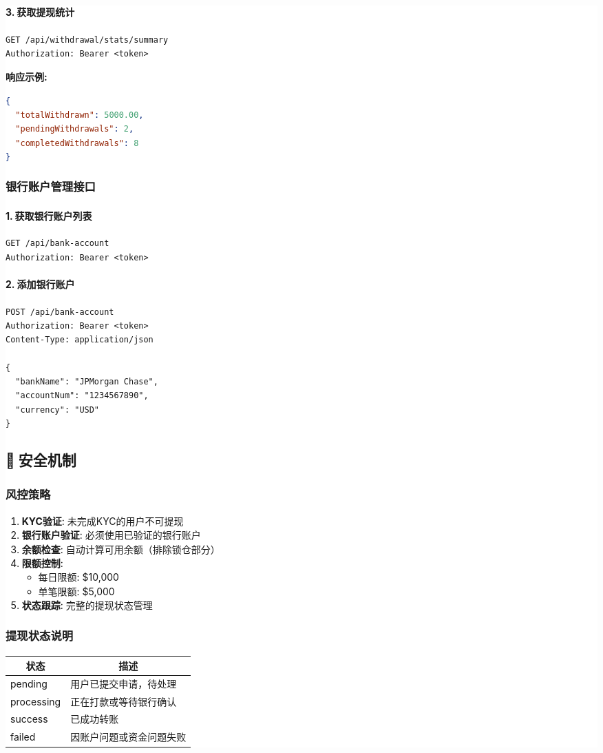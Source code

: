 #### 3. 获取提现统计
```http
GET /api/withdrawal/stats/summary
Authorization: Bearer <token>
```

**响应示例:**
```json
{
  "totalWithdrawn": 5000.00,
  "pendingWithdrawals": 2,
  "completedWithdrawals": 8
}
```

### 银行账户管理接口

#### 1. 获取银行账户列表
```http
GET /api/bank-account
Authorization: Bearer <token>
```

#### 2. 添加银行账户
```http
POST /api/bank-account
Authorization: Bearer <token>
Content-Type: application/json

{
  "bankName": "JPMorgan Chase",
  "accountNum": "1234567890",
  "currency": "USD"
}
```

## 🔐 安全机制

### 风控策略
1. **KYC验证**: 未完成KYC的用户不可提现
2. **银行账户验证**: 必须使用已验证的银行账户
3. **余额检查**: 自动计算可用余额（排除锁仓部分）
4. **限额控制**: 
   - 每日限额: $10,000
   - 单笔限额: $5,000
5. **状态跟踪**: 完整的提现状态管理

### 提现状态说明
| 状态 | 描述 |
|------|------|
| pending | 用户已提交申请，待处理 |
| processing | 正在打款或等待银行确认 |
| success | 已成功转账 |
| failed | 因账户问题或资金问题失败 |
